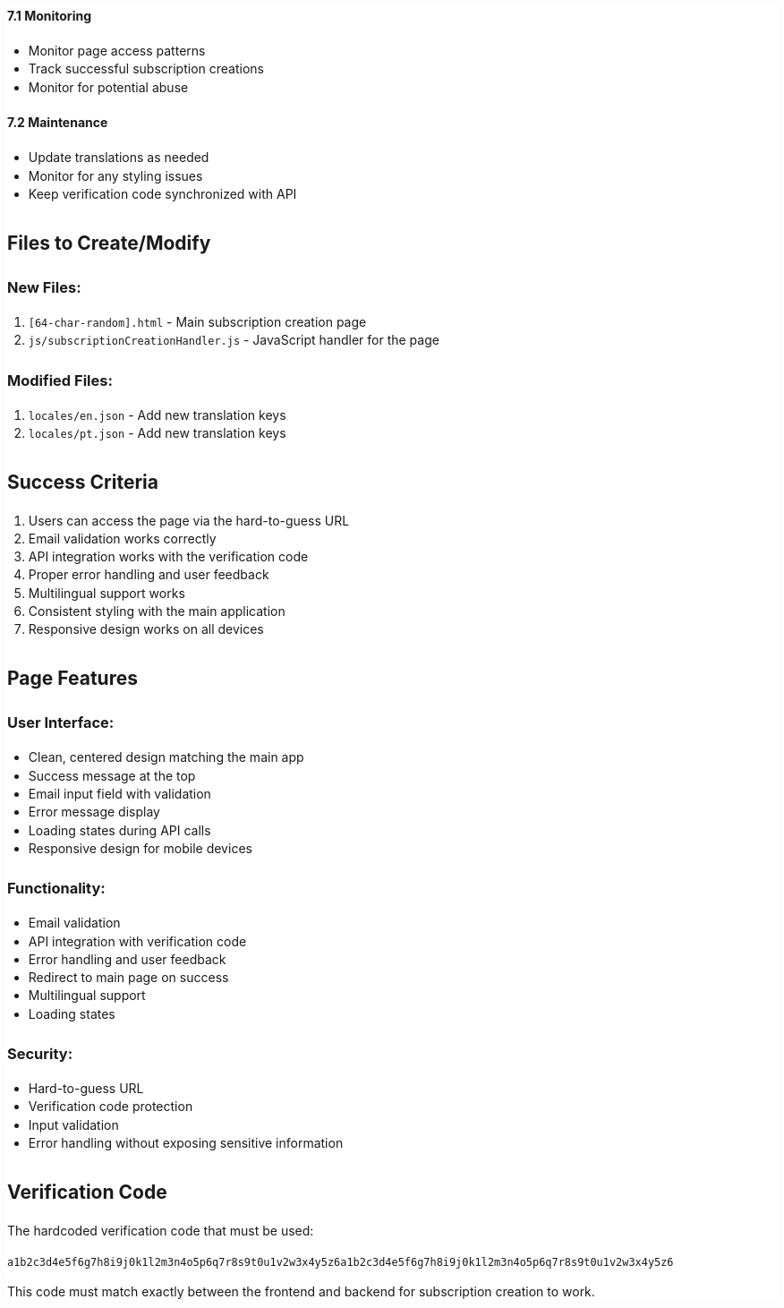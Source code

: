 #### 7.1 Monitoring
- Monitor page access patterns
- Track successful subscription creations
- Monitor for potential abuse

#### 7.2 Maintenance
- Update translations as needed
- Monitor for any styling issues
- Keep verification code synchronized with API

## Files to Create/Modify

### New Files:
1. `[64-char-random].html` - Main subscription creation page
2. `js/subscriptionCreationHandler.js` - JavaScript handler for the page

### Modified Files:
1. `locales/en.json` - Add new translation keys
2. `locales/pt.json` - Add new translation keys

## Success Criteria
1. Users can access the page via the hard-to-guess URL
2. Email validation works correctly
3. API integration works with the verification code
4. Proper error handling and user feedback
5. Multilingual support works
6. Consistent styling with the main application
7. Responsive design works on all devices

## Page Features

### User Interface:
- Clean, centered design matching the main app
- Success message at the top
- Email input field with validation
- Error message display
- Loading states during API calls
- Responsive design for mobile devices

### Functionality:
- Email validation
- API integration with verification code
- Error handling and user feedback
- Redirect to main page on success
- Multilingual support
- Loading states

### Security:
- Hard-to-guess URL
- Verification code protection
- Input validation
- Error handling without exposing sensitive information

## Verification Code
The hardcoded verification code that must be used:
```
a1b2c3d4e5f6g7h8i9j0k1l2m3n4o5p6q7r8s9t0u1v2w3x4y5z6a1b2c3d4e5f6g7h8i9j0k1l2m3n4o5p6q7r8s9t0u1v2w3x4y5z6
```

This code must match exactly between the frontend and backend for subscription creation to work. 